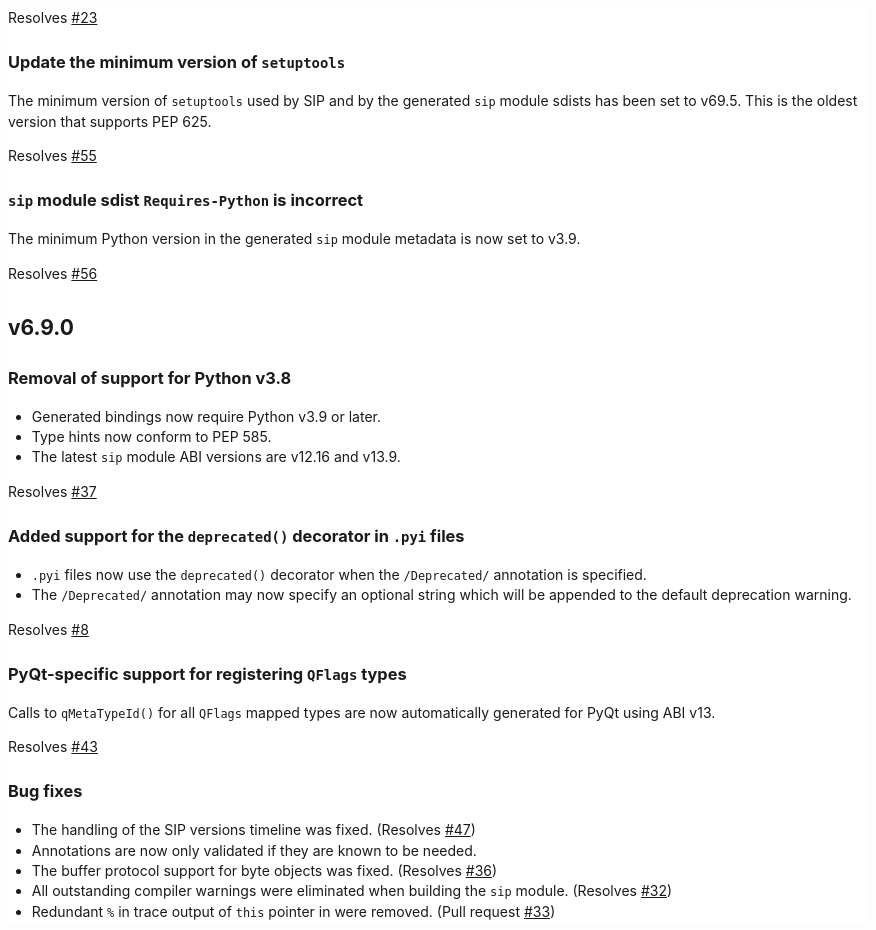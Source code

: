 Resolves [#23](https://github.com/Python-SIP/sip/issues/23)

### Update the minimum version of `setuptools`

The minimum version of `setuptools` used by SIP and by the generated `sip`
module sdists has been set to v69.5.  This is the oldest version that
supports PEP 625.

Resolves [#55](https://github.com/Python-SIP/sip/issues/55)

### `sip` module sdist `Requires-Python` is incorrect

The minimum Python version in the generated `sip` module metadata is now
set to v3.9.

Resolves [#56](https://github.com/Python-SIP/sip/issues/56)


## v6.9.0

### Removal of support for Python v3.8

- Generated bindings now require Python v3.9 or later.
- Type hints now conform to PEP 585.
- The latest `sip` module ABI versions are v12.16 and v13.9.

Resolves [#37](https://github.com/Python-SIP/sip/issues/37)

### Added support for the `deprecated()` decorator in `.pyi` files

- `.pyi` files now use the `deprecated()` decorator when the `/Deprecated/`
  annotation is specified.
- The `/Deprecated/` annotation may now specify an optional string which will
  be appended to the default deprecation warning.

Resolves [#8](https://github.com/Python-SIP/sip/issues/8)

### PyQt-specific support for registering `QFlags` types

Calls to `qMetaTypeId()` for all `QFlags` mapped types are now automatically
generated for PyQt using ABI v13.

Resolves [#43](https://github.com/Python-SIP/sip/issues/43)

### Bug fixes

- The handling of the SIP versions timeline was fixed.  (Resolves
  [#47](https://github.com/Python-SIP/sip/issues/47))
- Annotations are now only validated if they are known to be needed.
- The buffer protocol support for byte objects was fixed. (Resolves
  [#36](https://github.com/Python-SIP/sip/issues/36))
- All outstanding compiler warnings were eliminated when building the `sip`
  module.  (Resolves [#32](https://github.com/Python-SIP/sip/issues/32))
- Redundant `%` in trace output of `this` pointer in were removed.  (Pull
  request [#33](https://github.com/Python-SIP/sip/pull/33))

